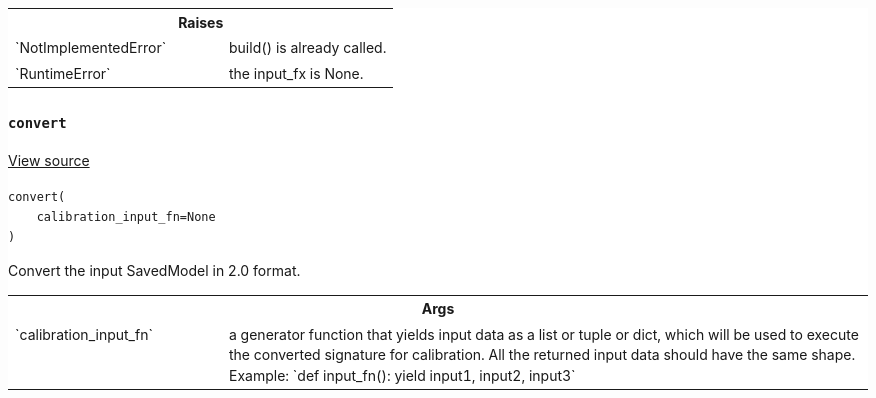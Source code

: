 


 <table class="responsive fixed orange">
<colgroup><col width="214px"><col></colgroup>
<tr><th colspan="2">Raises</th></tr>

<tr>
<td>
`NotImplementedError`
</td>
<td>
build() is already called.
</td>
</tr><tr>
<td>
`RuntimeError`
</td>
<td>
the input_fx is None.
</td>
</tr>
</table>



<h3 id="convert"><code>convert</code></h3>

<a target="_blank" class="external" href="/code/stable/tensorflow/python/compiler/tensorrt/trt_convert.py">View source</a>

<pre class="devsite-click-to-copy prettyprint lang-py tfo-signature-link">
<code>convert(
    calibration_input_fn=None
)
</code></pre>

Convert the input SavedModel in 2.0 format.



 <table class="responsive fixed orange">
<colgroup><col width="214px"><col></colgroup>
<tr><th colspan="2">Args</th></tr>

<tr>
<td>
`calibration_input_fn`
</td>
<td>
a generator function that yields input data as a
list or tuple or dict, which will be used to execute the converted
signature for calibration. All the returned input data should have the
same shape. Example: `def input_fn(): yield input1, input2, input3`
</td>
</tr>
</table>
